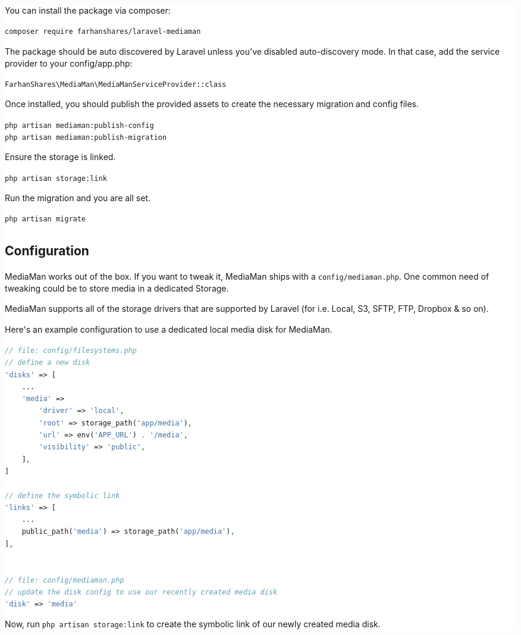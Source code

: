 You can install the package via composer:

```bash
composer require farhanshares/laravel-mediaman
```
The package should be auto discovered by Laravel unless you've disabled auto-discovery mode. In that case, add the service provider to your config/app.php:

`FarhanShares\MediaMan\MediaManServiceProvider::class`

Once installed, you should publish the provided assets to create the necessary migration and config files.

```bash
php artisan mediaman:publish-config
php artisan mediaman:publish-migration
```

Ensure the storage is linked.
```bash
php artisan storage:link
```

Run the migration and you are all set.
```bash
php artisan migrate
```

## Configuration
MediaMan works out of the box. If you want to tweak it, MediaMan ships with a `config/mediaman.php`. One common need of tweaking could be to store media in a dedicated Storage.

MediaMan supports all of the storage drivers that are supported by Laravel (for i.e. Local, S3, SFTP, FTP, Dropbox & so on).

Here's an example configuration to use a dedicated local media disk for MediaMan.

```php
// file: config/filesystems.php
// define a new disk
'disks' => [
    ...
    'media' =>
        'driver' => 'local',
        'root' => storage_path('app/media'),
        'url' => env('APP_URL') . '/media',
        'visibility' => 'public',
    ],
]

// define the symbolic link
'links' => [
    ...
    public_path('media') => storage_path('app/media'),
],


// file: config/mediaman.php
// update the disk config to use our recently created media disk
'disk' => 'media'
```
Now, run `php artisan storage:link` to create the symbolic link of our newly created media disk.
